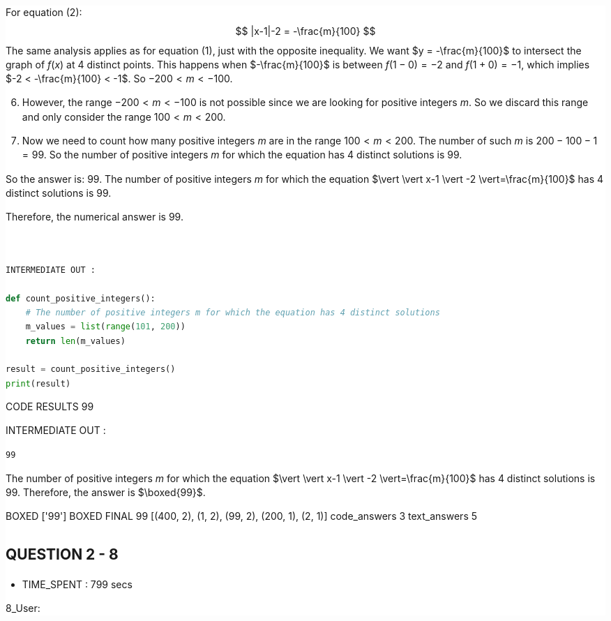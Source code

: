    For equation (2):
   $$
   |x-1|-2 = -\frac{m}{100}
   $$
   The same analysis applies as for equation (1), just with the opposite inequality. We want $y = -\frac{m}{100}$ to intersect the graph of $f(x)$ at 4 distinct points. This happens when $-\frac{m}{100}$ is between $f(1 - 0) = -2$ and $f(1 + 0) = -1$, which implies $-2 < -\frac{m}{100} < -1$. So $-200 < m < -100$.

6. However, the range $-200 < m < -100$ is not possible since we are looking for positive integers $m$. So we discard this range and only consider the range $100 < m < 200$.

7. Now we need to count how many positive integers $m$ are in the range $100 < m < 200$. The number of such $m$ is $200 - 100 - 1 = 99$. So the number of positive integers $m$ for which the equation has 4 distinct solutions is 99.

So the answer is: $99$. The number of positive integers $m$ for which the equation $\vert \vert x-1 \vert -2 \vert=\frac{m}{100}$ has 4 distinct solutions is 99. 

Therefore, the numerical answer is $99$.

```python


INTERMEDIATE OUT :

def count_positive_integers():
    # The number of positive integers m for which the equation has 4 distinct solutions
    m_values = list(range(101, 200))
    return len(m_values)

result = count_positive_integers()
print(result)
```

CODE RESULTS 99

INTERMEDIATE OUT :
```output
99
```
The number of positive integers $m$ for which the equation $\vert \vert x-1 \vert -2 \vert=\frac{m}{100}$ has 4 distinct solutions is $99$. Therefore, the answer is $\boxed{99}$.

BOXED ['99']
BOXED FINAL 99
[(400, 2), (1, 2), (99, 2), (200, 1), (2, 1)]
code_answers 3 text_answers 5



## QUESTION 2 - 8 
- TIME_SPENT : 799 secs

8_User:

